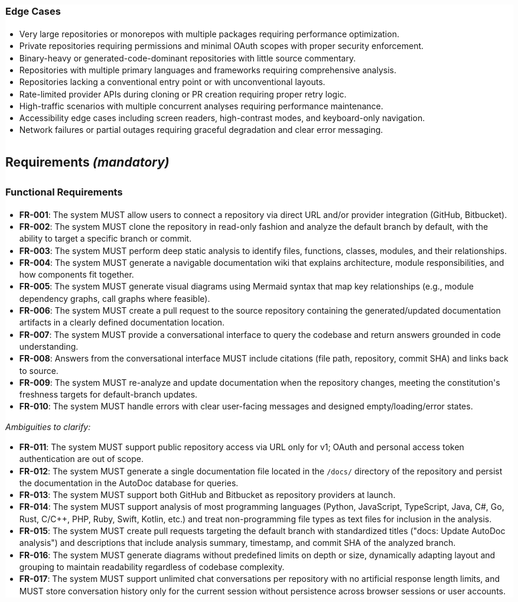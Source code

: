 ### Edge Cases
- Very large repositories or monorepos with multiple packages requiring performance optimization.
- Private repositories requiring permissions and minimal OAuth scopes with proper security enforcement.
- Binary-heavy or generated-code-dominant repositories with little source commentary.
- Repositories with multiple primary languages and frameworks requiring comprehensive analysis.
- Repositories lacking a conventional entry point or with unconventional layouts.
- Rate-limited provider APIs during cloning or PR creation requiring proper retry logic.
- High-traffic scenarios with multiple concurrent analyses requiring performance maintenance.
- Accessibility edge cases including screen readers, high-contrast modes, and keyboard-only navigation.
- Network failures or partial outages requiring graceful degradation and clear error messaging.

## Requirements *(mandatory)*

### Functional Requirements
- **FR-001**: The system MUST allow users to connect a repository via direct URL and/or provider integration (GitHub, Bitbucket).
- **FR-002**: The system MUST clone the repository in read-only fashion and analyze the default branch by default, with the ability to target a specific branch or commit.
- **FR-003**: The system MUST perform deep static analysis to identify files, functions, classes, modules, and their relationships.
- **FR-004**: The system MUST generate a navigable documentation wiki that explains architecture, module responsibilities, and how components fit together.
- **FR-005**: The system MUST generate visual diagrams using Mermaid syntax that map key relationships (e.g., module dependency graphs, call graphs where feasible).
- **FR-006**: The system MUST create a pull request to the source repository containing the generated/updated documentation artifacts in a clearly defined documentation location.
- **FR-007**: The system MUST provide a conversational interface to query the codebase and return answers grounded in code understanding.
- **FR-008**: Answers from the conversational interface MUST include citations (file path, repository, commit SHA) and links back to source.
- **FR-009**: The system MUST re-analyze and update documentation when the repository changes, meeting the constitution's freshness targets for default-branch updates.
- **FR-010**: The system MUST handle errors with clear user-facing messages and designed empty/loading/error states.

*Ambiguities to clarify:*
- **FR-011**: The system MUST support public repository access via URL only for v1; OAuth and personal access token authentication are out of scope.
- **FR-012**: The system MUST generate a single documentation file located in the `/docs/` directory of the repository and persist the documentation in the AutoDoc database for queries.
- **FR-013**: The system MUST support both GitHub and Bitbucket as repository providers at launch.
- **FR-014**: The system MUST support analysis of most programming languages (Python, JavaScript, TypeScript, Java, C#, Go, Rust, C/C++, PHP, Ruby, Swift, Kotlin, etc.) and treat non-programming file types as text files for inclusion in the analysis.
- **FR-015**: The system MUST create pull requests targeting the default branch with standardized titles ("docs: Update AutoDoc analysis") and descriptions that include analysis summary, timestamp, and commit SHA of the analyzed branch.
- **FR-016**: The system MUST generate diagrams without predefined limits on depth or size, dynamically adapting layout and grouping to maintain readability regardless of codebase complexity.
- **FR-017**: The system MUST support unlimited chat conversations per repository with no artificial response length limits, and MUST store conversation history only for the current session without persistence across browser sessions or user accounts.
